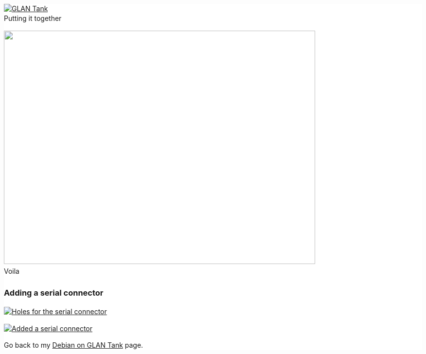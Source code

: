 <p>
<a href = "../images/img_1830.jpg">
<img src = "../images/img_1830s.jpg" class="border" alt = "GLAN Tank" width="640" height="480" />
</a>
<br/>
Putting it together
</p>

<p>
<a href = "../images/img_1842.jpg">
<img src = "../images/img_1842s.jpg" class="border" alt = "" width="640" height="480" />
</a>
<br/>
Voila
</p>

<h3>Adding a serial connector</h3>

<p>
<a href = "../images/img_1821.jpg">
<img src = "../images/img_1821s.jpg" class="border" alt = "Holes for the serial connector" width="640" height="480" />
</a>
</p>

<p>
<a href = "../images/img_1825.jpg">
<img src = "../images/img_1825s.jpg" class="border" alt = "Added a serial connector" width="640" height="480" />
</a>
</p>

Go back to my <a href = "..">Debian on GLAN Tank</a> page.

